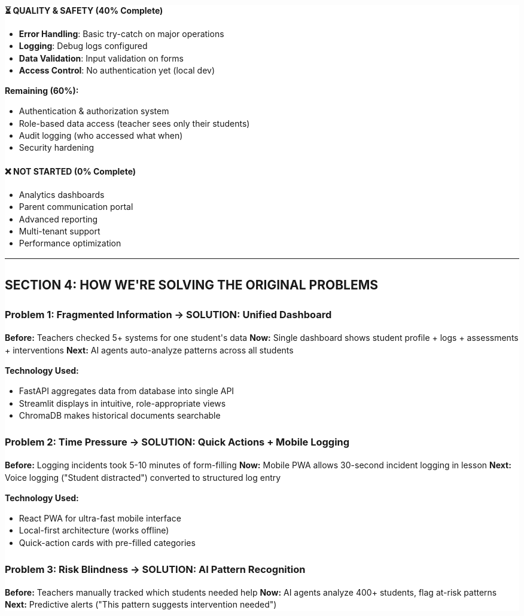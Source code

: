 #### ⏳ QUALITY & SAFETY (40% Complete)
- **Error Handling**: Basic try-catch on major operations
- **Logging**: Debug logs configured
- **Data Validation**: Input validation on forms
- **Access Control**: No authentication yet (local dev)

**Remaining (60%):**
- Authentication & authorization system
- Role-based data access (teacher sees only their students)
- Audit logging (who accessed what when)
- Security hardening

#### ❌ NOT STARTED (0% Complete)
- Analytics dashboards
- Parent communication portal
- Advanced reporting
- Multi-tenant support
- Performance optimization

---

## SECTION 4: HOW WE'RE SOLVING THE ORIGINAL PROBLEMS

### Problem 1: Fragmented Information → SOLUTION: Unified Dashboard

**Before:** Teachers checked 5+ systems for one student's data
**Now:** Single dashboard shows student profile + logs + assessments + interventions
**Next:** AI agents auto-analyze patterns across all students

**Technology Used:**
- FastAPI aggregates data from database into single API
- Streamlit displays in intuitive, role-appropriate views
- ChromaDB makes historical documents searchable

### Problem 2: Time Pressure → SOLUTION: Quick Actions + Mobile Logging

**Before:** Logging incidents took 5-10 minutes of form-filling
**Now:** Mobile PWA allows 30-second incident logging in lesson
**Next:** Voice logging ("Student distracted") converted to structured log entry

**Technology Used:**
- React PWA for ultra-fast mobile interface
- Local-first architecture (works offline)
- Quick-action cards with pre-filled categories

### Problem 3: Risk Blindness → SOLUTION: AI Pattern Recognition

**Before:** Teachers manually tracked which students needed help
**Now:** AI agents analyze 400+ students, flag at-risk patterns
**Next:** Predictive alerts ("This pattern suggests intervention needed")

